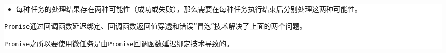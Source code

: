 * 每种任务的处理结果存在两种可能性（成功或失败），那么需要在每种任务执行结束后分别处理这两种可能性。

`Promise`通过回调函数延迟绑定、回调函数返回值穿透和错误“冒泡”技术解决了上面的两个问题。

`Promise`之所以要使用微任务是由`Promise`回调函数延迟绑定技术导致的。
